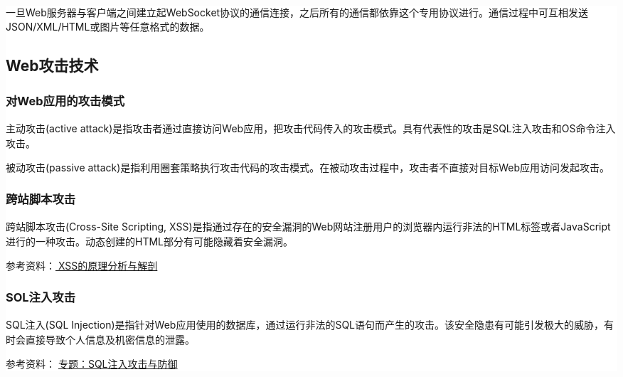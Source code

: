 一旦Web服务器与客户端之间建立起WebSocket协议的通信连接，之后所有的通信都依靠这个专用协议进行。通信过程中可互相发送JSON/XML/HTML或图片等任意格式的数据。



## Web攻击技术

### 对Web应用的攻击模式
主动攻击(active attack)是指攻击者通过直接访问Web应用，把攻击代码传入的攻击模式。具有代表性的攻击是SQL注入攻击和OS命令注入攻击。

被动攻击(passive attack)是指利用圈套策略执行攻击代码的攻击模式。在被动攻击过程中，攻击者不直接对目标Web应用访问发起攻击。

### 跨站脚本攻击
跨站脚本攻击(Cross-Site Scripting, XSS)是指通过存在的安全漏洞的Web网站注册用户的浏览器内运行非法的HTML标签或者JavaScript进行的一种攻击。动态创建的HTML部分有可能隐藏着安全漏洞。

参考资料：[ XSS的原理分析与解剖 ](http://www.freebuf.com/articles/web/40520.html)

### SOL注入攻击
SQL注入(SQL Injection)是指针对Web应用使用的数据库，通过运行非法的SQL语句而产生的攻击。该安全隐患有可能引发极大的威胁，有时会直接导致个人信息及机密信息的泄露。

参考资料： [ 专题：SQL注入攻击与防御 ](http://netsecurity.51cto.com/art/201108/287651.htm)

